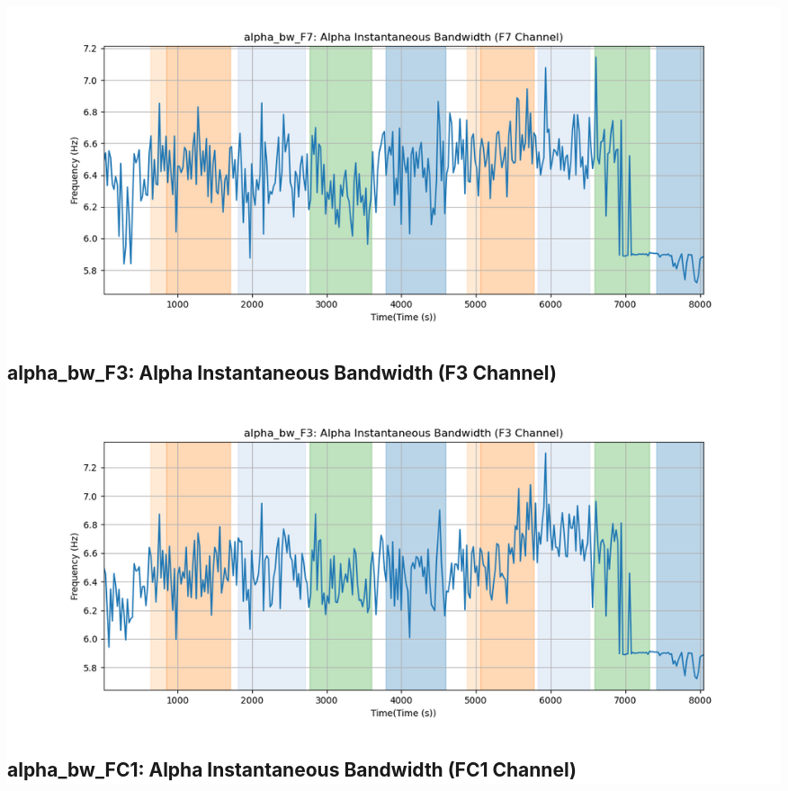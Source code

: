 ![alpha_bw_F7: Alpha Instantaneous Bandwidth (F7 Channel)](images/s012_inst_freq_s(0)_e(-1)_alpha_bw_F7.png)

## alpha_bw_F3: Alpha Instantaneous Bandwidth (F3 Channel)
![alpha_bw_F3: Alpha Instantaneous Bandwidth (F3 Channel)](images/s012_inst_freq_s(0)_e(-1)_alpha_bw_F3.png)

## alpha_bw_FC1: Alpha Instantaneous Bandwidth (FC1 Channel)